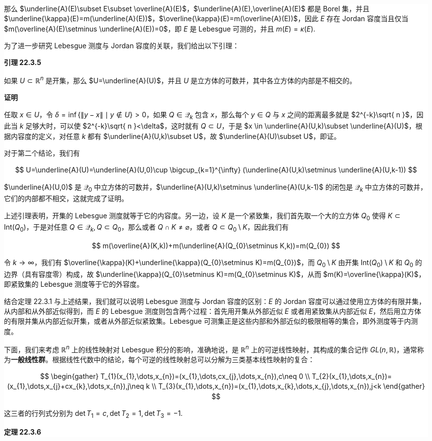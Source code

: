 那么 $\underline{A}(E)\subset E\subset  \overline{A}(E)$，$\underline{A}(E),\overline{A}(E)$ 都是 Borel 集，并且 $\underline{\kappa}(E)=m(\underline{A}(E))$，$\overline{\kappa}(E)=m(\overline{A}(E))$，因此 $E$ 存在 Jordan 容度当且仅当 $m(\overline{A}(E)\setminus  \underline{A}(E))=0$，即 $E$ 是 Lebesgue 可测的，并且 $m(E)=\kappa(E)$.

为了进一步研究 Lebesgue 测度与 Jordan 容度的关联，我们给出以下引理：

**引理 22.3.5**

如果 $U\subset \mathbb{R}^{n}$ 是开集，那么 $U=\underline{A}(U)$，并且 $U$ 是立方体的可数并，其中各立方体的内部是不相交的。

**证明**

任取 $x \in U$，令 $\delta=\inf\{ \lVert y-x \rVert \mid y \not\in U \}>0$，如果 $Q \in \mathcal{Q}_{k}$ 包含 $x$，那么每个 $y \in Q$ 与 $x$ 之间的距离最多就是 $2^{-k}\sqrt{ n }$，因此当 $k$ 足够大时，可以使 $2^{-k}\sqrt{ n }<\delta$，这时就有 $Q\subset U$，于是 $x \in \underline{A}(U,k)\subset  \underline{A}(U)$，根据内容度的定义，对任意 $k$ 都有 $\underline{A}(U,k)\subset U$，故 $\underline{A}(U)\subset U$，即证。

对于第二个结论，我们有

$$
U=\underline{A}(U)=\underline{A}(U,0)\cup \bigcup_{k=1}^{\infty} (\underline{A}(U,k)\setminus  \underline{A}(U,k-1))
$$

$\underline{A}(U,0)$ 是 $\mathcal{Q}_{0}$ 中立方体的可数并，$\underline{A}(U,k)\setminus  \underline{A}(U,k-1)$ 的闭包是 $\mathcal{Q}_{k}$ 中立方体的可数并，它们的内部都不相交，这就完成了证明。

上述引理表明，开集的 Lebesgue 测度就等于它的内容度。另一边，设 $K$ 是一个紧致集，我们首先取一个大的立方体 $Q_{0}$ 使得 $K\subset \mathrm{Int}(Q_{0})$，于是对任意 $Q \in \mathcal{Q}_{k},Q\subset Q_{0}$，那么或者 $Q\cap K\neq \varnothing$，或者 $Q\subset Q_{0}\setminus K$，因此我们有

$$
m(\overline{A}(K,k))+m(\underline{A}(Q_{0}\setminus K,k))=m(Q_{0})
$$

令 $k\to \infty$，我们有 $\overline{\kappa}(K)+\underline{\kappa}(Q_{0}\setminus K)=m(Q_{0})$，而 $Q_{0}\setminus K$ 由开集 $\mathrm{Int}(Q_{0})\setminus K$ 和 $Q_{0}$ 的边界（具有容度零）构成，故 $\underline{\kappa}(Q_{0}\setminus K)=m(Q_{0}\setminus K)$，从而 $m(K)=\overline{\kappa}(K)$，即紧致集的 Lebesgue 测度等于它的外容度。

结合定理 22.3.1 与上述结果，我们就可以说明 Lebesgue 测度与 Jordan 容度的区别：$E$ 的 Jordan 容度可以通过使用立方体的有限并集，从内部和从外部近似得到，而 $E$ 的 Lebesgue 测度则包含两个过程：首先用开集从外部近似 $E$ 或者用紧致集从内部近似 $E$，然后用立方体的有限并集从内部近似开集，或者从外部近似紧致集。Lebesgue 可测集正是这些内部和外部近似的极限相等的集合，即外测度等于内测度。

下面，我们来考虑 $\mathbb{R}^{n}$ 上的线性映射对 Lebesgue 积分的影响，准确地说，是 $\mathbb{R}^{n}$ 上的可逆线性映射，其构成的集合记作 $GL(n,\mathbb{R})$，通常称为**一般线性群**。根据线性代数中的结论，每个可逆的线性映射总可以分解为三类基本线性映射的复合：

$$
\begin{gather}
T_{1}(x_{1},\dots,x_{n})=(x_{1},\dots,cx_{j},\dots,x_{n}),c\neq 0 \\
T_{2}(x_{1},\dots,x_{n})=(x_{1},\dots,x_{j}+cx_{k},\dots,x_{n}),j\neq k \\
T_{3}(x_{1},\dots,x_{n})=(x_{1},\dots,x_{k},\dots,x_{j},\dots,x_{n}),j<k
\end{gather}
$$

这三者的行列式分别为 $\det T_{1}=c,\det T_{2}=1,\det T_{3}=-1$.

**定理 22.3.6**
